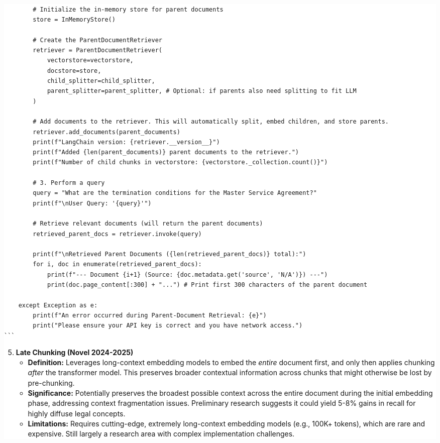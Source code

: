             # Initialize the in-memory store for parent documents
            store = InMemoryStore()

            # Create the ParentDocumentRetriever
            retriever = ParentDocumentRetriever(
                vectorstore=vectorstore,
                docstore=store,
                child_splitter=child_splitter,
                parent_splitter=parent_splitter, # Optional: if parents also need splitting to fit LLM
            )

            # Add documents to the retriever. This will automatically split, embed children, and store parents.
            retriever.add_documents(parent_documents)
            print(f"LangChain version: {retriever.__version__}")
            print(f"Added {len(parent_documents)} parent documents to the retriever.")
            print(f"Number of child chunks in vectorstore: {vectorstore._collection.count()}")

            # 3. Perform a query
            query = "What are the termination conditions for the Master Service Agreement?"
            print(f"\nUser Query: '{query}'")

            # Retrieve relevant documents (will return the parent documents)
            retrieved_parent_docs = retriever.invoke(query)

            print(f"\nRetrieved Parent Documents ({len(retrieved_parent_docs)} total):")
            for i, doc in enumerate(retrieved_parent_docs):
                print(f"--- Document {i+1} (Source: {doc.metadata.get('source', 'N/A')}) ---")
                print(doc.page_content[:300] + "...") # Print first 300 characters of the parent document

        except Exception as e:
            print(f"An error occurred during Parent-Document Retrieval: {e}")
            print("Please ensure your API key is correct and you have network access.")
    ```

5.  **Late Chunking (Novel 2024-2025)**
    *   **Definition:** Leverages long-context embedding models to embed the *entire* document first, and only then applies chunking *after* the transformer model. This preserves broader contextual information across chunks that might otherwise be lost by pre-chunking.
    *   **Significance:** Potentially preserves the broadest possible context across the entire document during the initial embedding phase, addressing context fragmentation issues. Preliminary research suggests it could yield 5-8% gains in recall for highly diffuse legal concepts.
    *   **Limitations:** Requires cutting-edge, extremely long-context embedding models (e.g., 100K+ tokens), which are rare and expensive. Still largely a research area with complex implementation challenges.
